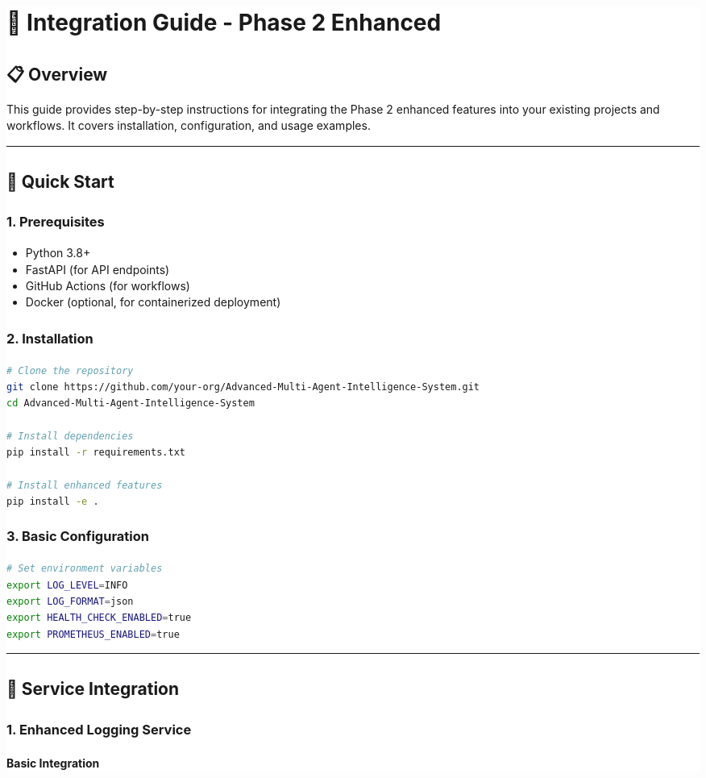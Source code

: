 # 🔗 **Integration Guide - Phase 2 Enhanced**

## 📋 **Overview**

This guide provides step-by-step instructions for integrating the Phase 2 enhanced features into your existing projects and workflows. It covers installation, configuration, and usage examples.

---

## 🚀 **Quick Start**

### **1. Prerequisites**

- Python 3.8+
- FastAPI (for API endpoints)
- GitHub Actions (for workflows)
- Docker (optional, for containerized deployment)

### **2. Installation**

```bash
# Clone the repository
git clone https://github.com/your-org/Advanced-Multi-Agent-Intelligence-System.git
cd Advanced-Multi-Agent-Intelligence-System

# Install dependencies
pip install -r requirements.txt

# Install enhanced features
pip install -e .
```

### **3. Basic Configuration**

```bash
# Set environment variables
export LOG_LEVEL=INFO
export LOG_FORMAT=json
export HEALTH_CHECK_ENABLED=true
export PROMETHEUS_ENABLED=true
```

---

## 🔧 **Service Integration**

### **1. Enhanced Logging Service**

#### **Basic Integration**
